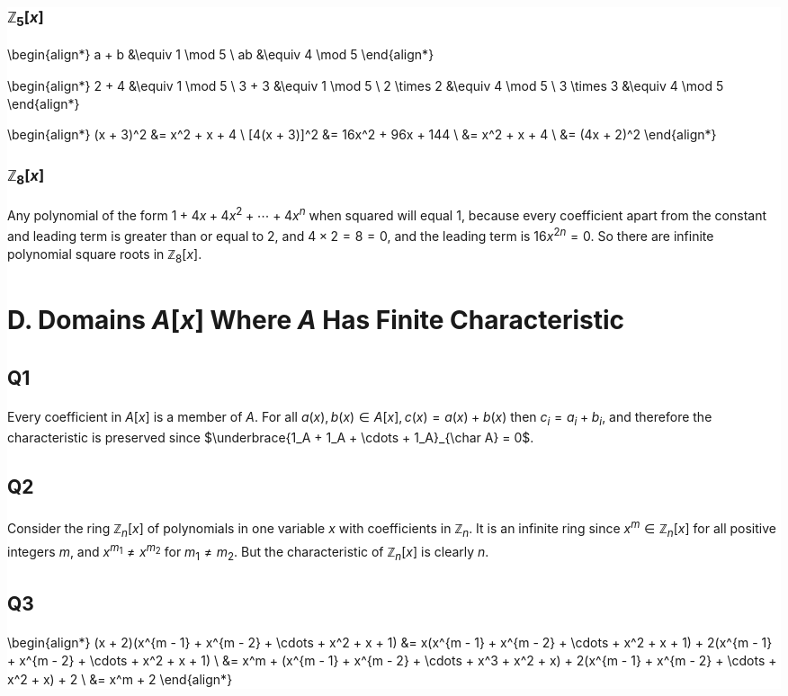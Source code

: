 ### $\mathbb{Z}_5[x]$

\begin{align*}
a + b &\equiv 1 \mod 5 \\
ab &\equiv 4 \mod 5
\end{align*}

\begin{align*}
2 + 4 &\equiv 1 \mod 5 \\
3 + 3 &\equiv 1 \mod 5 \\
2 \times 2 &\equiv 4 \mod 5 \\
3 \times 3 &\equiv 4 \mod 5
\end{align*}

\begin{align*}
(x + 3)^2 &= x^2 + x + 4 \\
[4(x + 3)]^2 &= 16x^2 + 96x + 144 \\
&= x^2 + x + 4 \\
&= (4x + 2)^2
\end{align*}

### $\mathbb{Z}_8[x]$

Any polynomial of the form $1 + 4x + 4x^2 + \cdots + 4x^n$ when squared will equal 1, because every coefficient apart from the constant and leading term is greater than or equal to 2, and $4\times 2 = 8 = 0$, and the leading term is $16x^{2n} = 0$. So there are infinite polynomial square roots in $\mathbb{Z}_8[x]$.

# D. Domains $A[x]$ Where $A$ Has Finite Characteristic

## Q1

Every coefficient in $A[x]$ is a member of $A$. For all $a(x), b(x) \in A[x], c(x) = a(x) + b(x)$ then $c_i = a_i + b_i$, and therefore the characteristic is preserved since $\underbrace{1_A + 1_A + \cdots + 1_A}_{\char A} = 0$.

## Q2

Consider the ring $\mathbb{Z}_n[x]$ of polynomials in one variable $x$ with coefficients in $\mathbb{Z}_n$. It is an infinite ring since $x^m \in \mathbb{Z}_n[x]$ for all positive integers $m$, and $x^{m_1} \neq x^{m_2}$ for $m_1 \neq m_2$. But the characteristic of $\mathbb{Z}_n[x]$ is clearly $n$.

## Q3

\begin{align*}
(x + 2)(x^{m - 1} + x^{m - 2} + \cdots + x^2 + x + 1) &= x(x^{m - 1} + x^{m - 2} + \cdots + x^2 + x + 1) + 2(x^{m - 1} + x^{m - 2} + \cdots + x^2 + x + 1) \\
&= x^m + (x^{m - 1} + x^{m - 2} + \cdots + x^3 + x^2 + x) + 2(x^{m - 1} + x^{m - 2} + \cdots + x^2 + x) + 2 \\
&= x^m + 2
\end{align*}
